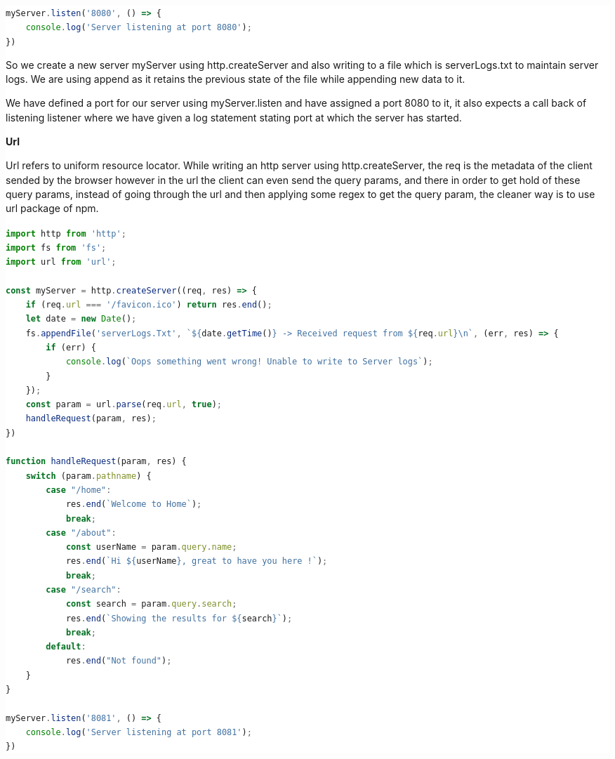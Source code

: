 ```javascript
myServer.listen('8080', () => {
    console.log('Server listening at port 8080');
})
```

So we create a new server myServer using http.createServer and also writing to a file which is serverLogs.txt to maintain
server logs. We are using append as it retains the previous state of the file while appending new data to it.

We have defined a port for our server using myServer.listen and have assigned a port 8080 to it, it also expects a
call back of listening listener where we have given a log statement stating port at which the server has started.


**Url**

Url refers to uniform resource locator. While writing an http server using http.createServer, the req is
the metadata of the client sended by the browser however in the url the client can even send the query params, and there in order
to get hold of these query params, instead of going through the url and then applying some regex to get the query param, the cleaner way
is to use url package of npm.

```javascript
import http from 'http';
import fs from 'fs';
import url from 'url';

const myServer = http.createServer((req, res) => {
    if (req.url === '/favicon.ico') return res.end();
    let date = new Date();
    fs.appendFile('serverLogs.Txt', `${date.getTime()} -> Received request from ${req.url}\n`, (err, res) => {
        if (err) {
            console.log(`Oops something went wrong! Unable to write to Server logs`);
        }
    });
    const param = url.parse(req.url, true);
    handleRequest(param, res);
})

function handleRequest(param, res) {
    switch (param.pathname) {
        case "/home":
            res.end(`Welcome to Home`);
            break;
        case "/about":
            const userName = param.query.name;
            res.end(`Hi ${userName}, great to have you here !`);
            break;
        case "/search":
            const search = param.query.search;
            res.end(`Showing the results for ${search}`);
            break;
        default:
            res.end("Not found");
    }
}

myServer.listen('8081', () => {
    console.log('Server listening at port 8081');
})
```